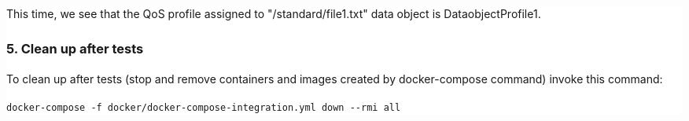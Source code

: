 ```
```

This time, we see that the QoS profile assigned to "/standard/file1.txt" data object is DataobjectProfile1.


### 5. Clean up after tests
 
To clean up after tests (stop and remove containers and images created by docker-compose command) invoke this command:
 
```
docker-compose -f docker/docker-compose-integration.yml down --rmi all
```
 
